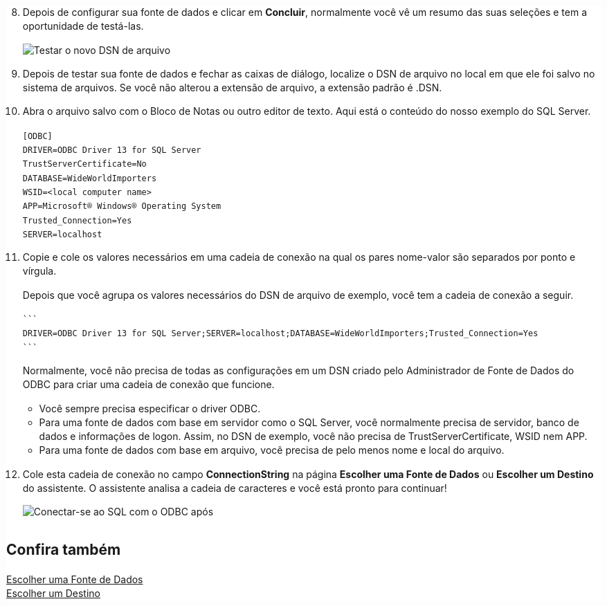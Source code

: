 8. Depois de configurar sua fonte de dados e clicar em **Concluir**, normalmente você vê um resumo das suas seleções e tem a oportunidade de testá-las.

    ![Testar o novo DSN de arquivo](../../integration-services/import-export-data/media/test-new-file-dsn.png)

9. Depois de testar sua fonte de dados e fechar as caixas de diálogo, localize o DSN de arquivo no local em que ele foi salvo no sistema de arquivos. Se você não alterou a extensão de arquivo, a extensão padrão é .DSN.

10. Abra o arquivo salvo com o Bloco de Notas ou outro editor de texto. Aqui está o conteúdo do nosso exemplo do SQL Server.

    ```   
    [ODBC]  
    DRIVER=ODBC Driver 13 for SQL Server  
    TrustServerCertificate=No  
    DATABASE=WideWorldImporters    
    WSID=<local computer name>  
    APP=Microsoft® Windows® Operating System  
    Trusted_Connection=Yes  
    SERVER=localhost   
    ```
        
11. Copie e cole os valores necessários em uma cadeia de conexão na qual os pares nome-valor são separados por ponto e vírgula.

    Depois que você agrupa os valores necessários do DSN de arquivo de exemplo, você tem a cadeia de conexão a seguir.
    
        ```
        DRIVER=ODBC Driver 13 for SQL Server;SERVER=localhost;DATABASE=WideWorldImporters;Trusted_Connection=Yes
        ```

    Normalmente, você não precisa de todas as configurações em um DSN criado pelo Administrador de Fonte de Dados do ODBC para criar uma cadeia de conexão que funcione.  
    -   Você sempre precisa especificar o driver ODBC.
    -   Para uma fonte de dados com base em servidor como o SQL Server, você normalmente precisa de servidor, banco de dados e informações de logon. Assim, no DSN de exemplo, você não precisa de TrustServerCertificate, WSID nem APP.
    -   Para uma fonte de dados com base em arquivo, você precisa de pelo menos nome e local do arquivo.
    
12. Cole esta cadeia de conexão no campo **ConnectionString** na página **Escolher uma Fonte de Dados** ou **Escolher um Destino** do assistente. O assistente analisa a cadeia de caracteres e você está pronto para continuar!

    ![Conectar-se ao SQL com o ODBC após](../../integration-services/import-export-data/media/connect-to-sql-with-odbc-after.jpg)

## <a name="see-also"></a>Confira também
[Escolher uma Fonte de Dados](../../integration-services/import-export-data/choose-a-data-source-sql-server-import-and-export-wizard.md)  
[Escolher um Destino](../../integration-services/import-export-data/choose-a-destination-sql-server-import-and-export-wizard.md)


